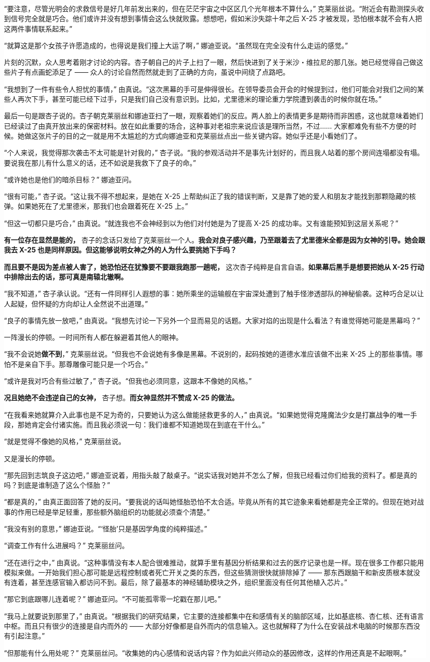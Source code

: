 “要注意，尽管光明会的求救信号是好几年前发出来的，但在茫茫宇宙之中区区几个光年根本不算什么，” 克莱丽丝说。“附近会有勘测探头收到信号完全就是巧合。他们或许并没有想到事情会这么快就败露。想想吧，假如米沙失踪十年之后 X-25 才被发现，恐怕根本就不会有人把这两件事情联系起来。”

“就算这是那个女孩子许愿造成的，也得说是我们撞上大运了啊，” 娜迪亚说。“虽然现在完全没有什么走运的感觉。”

片刻的沉默，众人思考着刚才讨论的内容。杏子朝自己的片子上扫了一眼，然后快进到了关于米沙・维拉尼的那几张。她已经觉得自己做这些片子有点画蛇添足了 —— 众人的讨论自然而然就走到了正确的方向，虽说中间绕了点路吧。

“我想到了一件有些令人担忧的事情，” 由真说。“这次黑幕的手可是伸得很长。在领导委员会开会的时候提到过，他们可能会对我们之间的某些人再次下手，甚至可能已经下过手，只是我们自己没有意识到。比如，尤里德米的理论重力学院遭到袭击的时候你就在场。”

最后一句是跟杏子说的。杏子朝克莱丽丝和娜迪亚扫了一眼，观察着她们的反应。两人脸上的表情更多是期待而非困惑，这也就意味着她们已经读过了由真开放出来的保密材料。放在如此重要的场合，这种事对老祖宗来说应该是理所当然，不过…… 大家都难免有些不方便的时候。她做这张片子的目的之一就是用不太尴尬的方式向娜迪亚和克莱丽丝点出一些关键内容。她似乎还是小看她们了。

“个人来说，我觉得那次袭击不太可能是针对我的，” 杏子说。“我的参观活动并不是事先计划好的，而且我人站着的那个房间连塌都没有塌。要说我在那儿有什么意义的话，还不如说是我救下了良子的命。”

“或许她也是他们的暗杀目标？” 娜迪亚问。

“很有可能，” 杏子说。“这让我不得不想起来，是她在 X-25 上帮助纠正了我的错误判断，又是靠了她的爱人和朋友才能找到那颗隐藏的核弹。如果她死在了尤里德米，那我们也会跟着死在 X-25 上。”

“但这一切都只是巧合，” 由真说。“就连我也不会神经到以为他们对付她是为了提高 X-25 的成功率。又有谁能预知到这层关系呢？”

**有一位存在显然是能的，** 杏子的念话只发给了克莱丽丝一个人。**我会对良子感兴趣，乃至跟着去了尤里德米全都是因为女神的引导。她会跟我去 X-25 也是同样原因。但这能够说明女神之外的人为什么要挑她下手吗？**

**而且要不是因为差点被人害了，她恐怕还在犹豫要不要跟我跑那一趟呢，** 这次杏子纯粹是自言自语。**如果幕后黑手是想要把她从 X-25 行动中排除出去的话，那可真是南辕北辙啊。**

“我不知道，” 杏子承认说。“还有一件同样引人遐想的事：她所乘坐的运输舰在宇宙深处遭到了触手怪渗透部队的神秘偷袭。这种巧合足以让人起疑，但怀疑的方向却让人全然说不出道理。”

“良子的事情先放一放吧，” 由真说。“我想先讨论一下另外一个显而易见的话题。大家对焰的出现是什么看法？有谁觉得她可能是黑幕吗？”

一阵漫长的停顿。一时间所有人都在躲避着其他人的眼神。

“我不会说她**做不到**，” 克莱丽丝说。“但我也不会说她有多像是黑幕。不说别的，起码按她的道德水准应该做不出来 X-25 上的那些事情。哪怕不是亲自下手。那尊雕像可能只是一个巧合。”

“或许是我对巧合有些过敏了，” 杏子说。“但我也必须同意，这跟本不像她的风格。”

**况且她绝不会违逆自己的女神，** 杏子想。**而女神显然并不赞成 X-25 的做法。**

“在我看来她就算介入此事也是不足为奇的，只要她认为这么做能拯救更多的人，” 由真说。“如果她觉得克隆魔法少女是打赢战争的唯一手段，那她肯定会付诸实施。而且我必须说一句：我们谁都不知道她现在到底在干什么。”

“就是觉得不像她的风格，” 克莱丽丝说。

又是漫长的停顿。

“那先回到志筑良子这边吧，” 娜迪亚说着，用指头敲了敲桌子。“说实话我对她并不怎么了解，但我已经看过你们给我的资料了。都是真的吗？到底是谁制造了这么个怪胎？”

“都是真的，” 由真正面回答了她的反问。“要我说的话叫她怪胎恐怕不太合适。毕竟从所有的其它迹象来看她都是完全正常的。但现在她对战事的作用已经是举足轻重，那些额外脑组织的功能就必须查个清楚。”

“我没有别的意思，” 娜迪亚说。“‘怪胎’只是基因学角度的纯粹描述。”

“调查工作有什么进展吗？” 克莱丽丝问。

“还在进行之中，” 由真说。“这种事情没有本人配合很难推动，就算手里有基因分析结果和过去的医疗记录也是一样。现在很多工作都只能用模拟来做。一开始我们担心那可能是远程控制或者死亡开关之类的东西，但这些猜测很快就排除掉了 —— 那东西跟脑干和新皮质根本就没有连着，甚至连感官输入都访问不到。最后，除了最基本的神经辅助模块之外，组织里面没有任何其他植入芯片。”

“那它到底跟哪儿连着呢？” 娜迪亚问。“不可能孤零零一坨戳在那儿吧。”

“我马上就要说到那里了，” 由真说。“根据我们的研究结果，它主要的连接都集中在和感情有关的脑部区域，比如基底核、杏仁核、还有语言中枢。而且只有很少的连接是自内而外的 —— 大部分好像都是自外而内的信息输入。这也就解释了为什么在安装战术电脑的时候那东西没有引起注意。”

“但那能有什么用处呢？” 克莱丽丝问。“收集她的内心感情和说话内容？作为如此兴师动众的基因修改，这样的作用还真是不起眼啊。”
